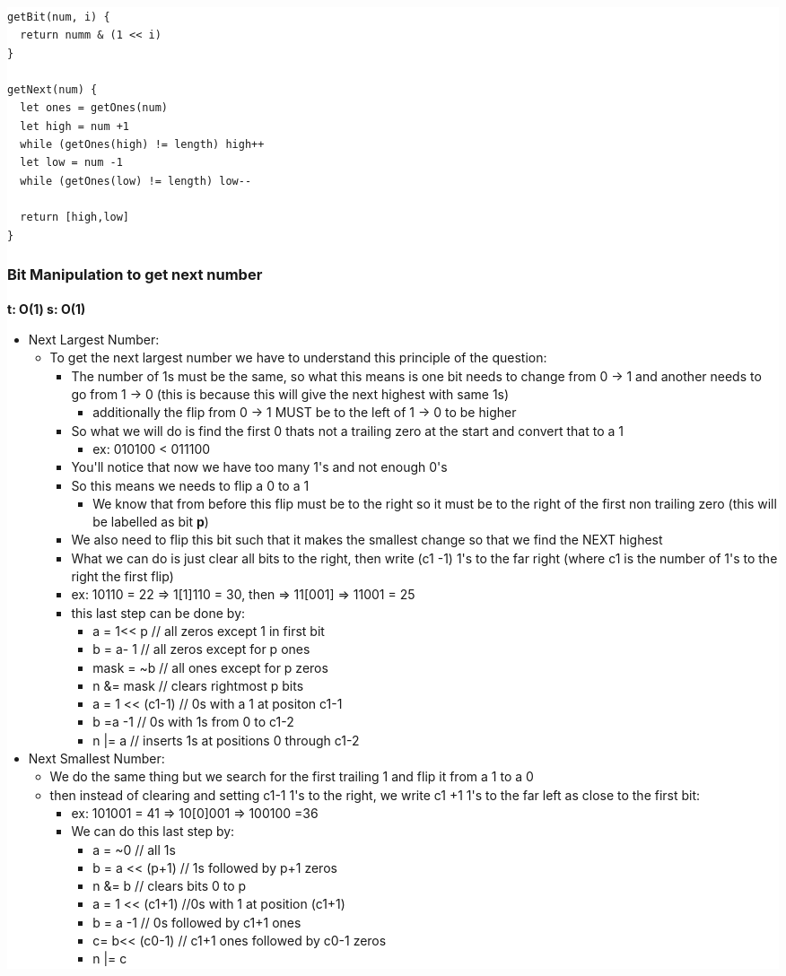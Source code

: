     getBit(num, i) {
      return numm & (1 << i)
    }

    getNext(num) {
      let ones = getOnes(num)
      let high = num +1
      while (getOnes(high) != length) high++
      let low = num -1
      while (getOnes(low) != length) low--

      return [high,low]
    }

### Bit Manipulation to get next number
**t: O(1) s: O(1)**
- Next Largest Number:
  - To get the next largest number we have to understand this principle of the question:
    - The number of 1s must be the same, so what this means is one bit needs to change from 0 -> 1 and another needs to go from 1 -> 0 (this is because this will give the next highest with same 1s)
      - additionally the flip from 0 -> 1 MUST be to the left of 1 -> 0 to be higher
    - So what we will do is find the first 0 thats not a trailing zero at the start and convert that to a 1
      - ex: 010100 < 011100 
    - You'll notice that now we have too many 1's and not enough 0's
    - So this means we needs to flip a 0 to a 1
      - We know that from before this flip must be to the right so it must be to the right of the first non trailing zero (this will be labelled as bit **p**)
    - We also need to flip this bit such that it makes the smallest change so that we find the NEXT highest
    - What we can do is just clear all bits to the right, then write (c1 -1) 1's to the far right (where c1 is the number of 1's to the right the first flip)
    - ex: 10110 = 22  => 1[1]110 = 30, then => 11[001] => 11001 = 25
    - this last step can be done by:
      - a = 1<< p // all zeros except 1 in first bit
      - b = a- 1 // all zeros except for p ones
      - mask = ~b // all ones except for p zeros
      - n &= mask // clears rightmost p bits
      - a = 1 << (c1-1) // 0s with a 1 at positon c1-1
      - b =a -1 // 0s with 1s from 0 to c1-2
      - n |= a  // inserts 1s at positions 0 through c1-2
- Next Smallest Number:
  - We do the same thing but we search for the first trailing 1 and flip it from a 1 to a 0
  - then instead of clearing and setting c1-1 1's to the right, we write c1 +1 1's to the far left as close to the first bit:
    - ex: 101001 = 41 => 10[0]001 => 100100 =36
    - We can do this last step by:
      - a = ~0 // all 1s
      - b = a << (p+1)    // 1s followed by p+1 zeros
      - n &= b      // clears bits 0 to p
      - a = 1 << (c1+1)   //0s with 1 at position (c1+1)
      - b = a -1        // 0s followed by c1+1 ones
      - c=  b<< (c0-1) // c1+1 ones followed by c0-1 zeros
      - n |= c
